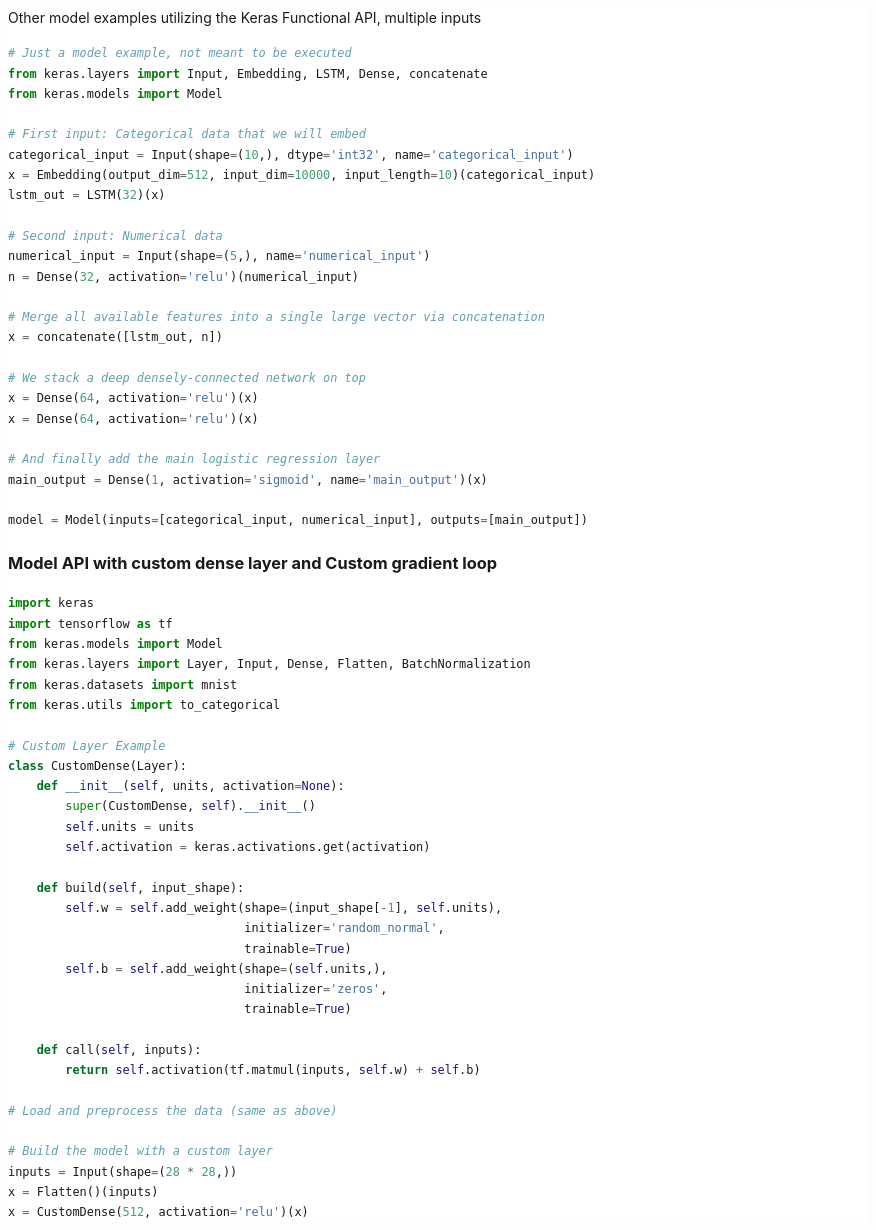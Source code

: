 Other model examples utilizing the Keras Functional API, multiple inputs


```python
# Just a model example, not meant to be executed
from keras.layers import Input, Embedding, LSTM, Dense, concatenate
from keras.models import Model

# First input: Categorical data that we will embed
categorical_input = Input(shape=(10,), dtype='int32', name='categorical_input')
x = Embedding(output_dim=512, input_dim=10000, input_length=10)(categorical_input)
lstm_out = LSTM(32)(x)

# Second input: Numerical data
numerical_input = Input(shape=(5,), name='numerical_input')
n = Dense(32, activation='relu')(numerical_input)

# Merge all available features into a single large vector via concatenation
x = concatenate([lstm_out, n])

# We stack a deep densely-connected network on top
x = Dense(64, activation='relu')(x)
x = Dense(64, activation='relu')(x)

# And finally add the main logistic regression layer
main_output = Dense(1, activation='sigmoid', name='main_output')(x)

model = Model(inputs=[categorical_input, numerical_input], outputs=[main_output])
```

### Model API with custom dense layer and Custom gradient loop


```python
import keras
import tensorflow as tf
from keras.models import Model
from keras.layers import Layer, Input, Dense, Flatten, BatchNormalization
from keras.datasets import mnist
from keras.utils import to_categorical

# Custom Layer Example
class CustomDense(Layer):
    def __init__(self, units, activation=None):
        super(CustomDense, self).__init__()
        self.units = units
        self.activation = keras.activations.get(activation)

    def build(self, input_shape):
        self.w = self.add_weight(shape=(input_shape[-1], self.units),
                                 initializer='random_normal',
                                 trainable=True)
        self.b = self.add_weight(shape=(self.units,),
                                 initializer='zeros',
                                 trainable=True)

    def call(self, inputs):
        return self.activation(tf.matmul(inputs, self.w) + self.b)

# Load and preprocess the data (same as above)

# Build the model with a custom layer
inputs = Input(shape=(28 * 28,))
x = Flatten()(inputs)
x = CustomDense(512, activation='relu')(x)
```